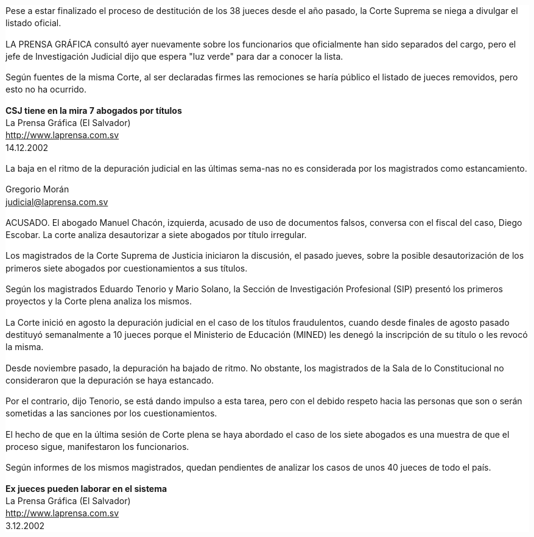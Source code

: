 Pese a estar finalizado el proceso de destitución de los 38 jueces desde el año
pasado, la Corte Suprema se niega a divulgar el listado oficial.

LA PRENSA GRÁFICA consultó ayer nuevamente sobre los funcionarios que
oficialmente han sido separados del cargo, pero el jefe de Investigación
Judicial dijo que espera "luz verde" para dar a conocer la lista.

Según fuentes de la misma Corte, al ser declaradas firmes las remociones se
haría público el listado de jueces removidos, pero esto no ha ocurrido.


**CSJ tiene en la mira 7 abogados por títulos**  
La Prensa Gráfica (El Salvador)  
http://www.laprensa.com.sv  
14.12.2002

La baja en el ritmo de la depuración judicial en las últimas sema-nas no es
considerada por los magistrados como estancamiento.

Gregorio Morán  
judicial@laprensa.com.sv

ACUSADO. El abogado Manuel Chacón, izquierda, acusado de uso de documentos
falsos, conversa con el fiscal del caso, Diego Escobar. La corte analiza
desautorizar a siete abogados por título irregular.

Los magistrados de la Corte Suprema de Justicia iniciaron la discusión, el
pasado jueves, sobre la posible desautorización de los primeros siete abogados
por cuestionamientos a sus títulos.

Según los magistrados Eduardo Tenorio y Mario Solano, la Sección de
Investigación Profesional (SIP) presentó los primeros proyectos y la Corte plena
analiza los mismos.

La Corte inició en agosto la depuración judicial en el caso de los títulos
fraudulentos, cuando desde finales de agosto pasado destituyó semanalmente a 10
jueces porque el Ministerio de Educación (MINED) les denegó la inscripción de su
título o les revocó la misma.

Desde noviembre pasado, la depuración ha bajado de ritmo. No obstante, los
magistrados de la Sala de lo Constitucional no consideraron que la depuración se
haya estancado.

Por el contrario, dijo Tenorio, se está dando impulso a esta tarea, pero con el
debido respeto hacia las personas que son o serán sometidas a las sanciones por
los cuestionamientos.

El hecho de que en la última sesión de Corte plena se haya abordado el caso de
los siete abogados es una muestra de que el proceso sigue, manifestaron los
funcionarios.

Según informes de los mismos magistrados, quedan pendientes de analizar los
casos de unos 40 jueces de todo el país.


**Ex jueces pueden laborar en el sistema**  
La Prensa Gráfica (El Salvador)  
http://www.laprensa.com.sv  
3.12.2002

